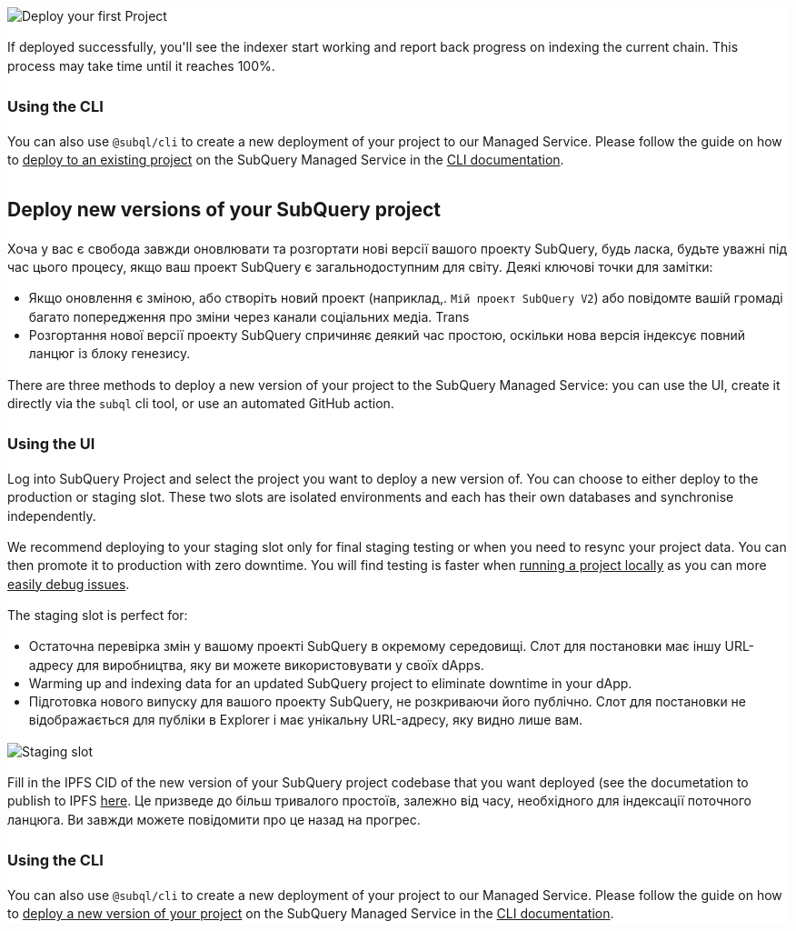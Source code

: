 ![Deploy your first Project](/assets/img/projects_first_deployment.png)

If deployed successfully, you'll see the indexer start working and report back progress on indexing the current chain. This process may take time until it reaches 100%.

### Using the CLI

You can also use `@subql/cli` to create a new deployment of your project to our Managed Service. Please follow the guide on how to [deploy to an existing project](./cli.md#deploy-a-new-version-of-your-project) on the SubQuery Managed Service in the [CLI documentation](./cli.md).

## Deploy new versions of your SubQuery project

Хоча у вас є свобода завжди оновлювати та розгортати нові версії вашого проекту SubQuery, будь ласка, будьте уважні під час цього процесу, якщо ваш проект SubQuery є загальнодоступним для світу. Деякі ключові точки для замітки:

- Якщо оновлення є зміною, або створіть новий проект (наприклад,. ` Мій проект SubQuery V2 `) або повідомте вашій громаді багато попередження про зміни через канали соціальних медіа. Trans
- Розгортання нової версії проекту SubQuery спричиняє деякий час простою, оскільки нова версія індексує повний ланцюг із блоку генезису.

There are three methods to deploy a new version of your project to the SubQuery Managed Service: you can use the UI, create it directly via the `subql` cli tool, or use an automated GitHub action.

### Using the UI

Log into SubQuery Project and select the project you want to deploy a new version of. You can choose to either deploy to the production or staging slot. These two slots are isolated environments and each has their own databases and synchronise independently.

We recommend deploying to your staging slot only for final staging testing or when you need to resync your project data. You can then promote it to production with zero downtime. You will find testing is faster when [running a project locally](../run_publish/run.md) as you can more [easily debug issues](../academy/tutorials_examples/debug-projects.md).

The staging slot is perfect for:

- Остаточна перевірка змін у вашому проекті SubQuery в окремому середовищі. Слот для постановки має іншу URL-адресу для виробництва, яку ви можете використовувати у своїх dApps.
- Warming up and indexing data for an updated SubQuery project to eliminate downtime in your dApp.
- Підготовка нового випуску для вашого проекту SubQuery, не розкриваючи його публічно. Слот для постановки не відображається для публіки в Explorer і має унікальну URL-адресу, яку видно лише вам.

![Staging slot](/assets/img/staging_slot.png)

Fill in the IPFS CID of the new version of your SubQuery project codebase that you want deployed (see the documetation to publish to IPFS [here](#publish-your-subquery-project-to-ipfs). Це призведе до більш тривалого простоїв, залежно від часу, необхідного для індексації поточного ланцюга. Ви завжди можете повідомити про це назад на прогрес.

### Using the CLI

You can also use `@subql/cli` to create a new deployment of your project to our Managed Service. Please follow the guide on how to [deploy a new version of your project](./cli.md#deploy-a-new-version-of-your-project) on the SubQuery Managed Service in the [CLI documentation](./cli.md).
